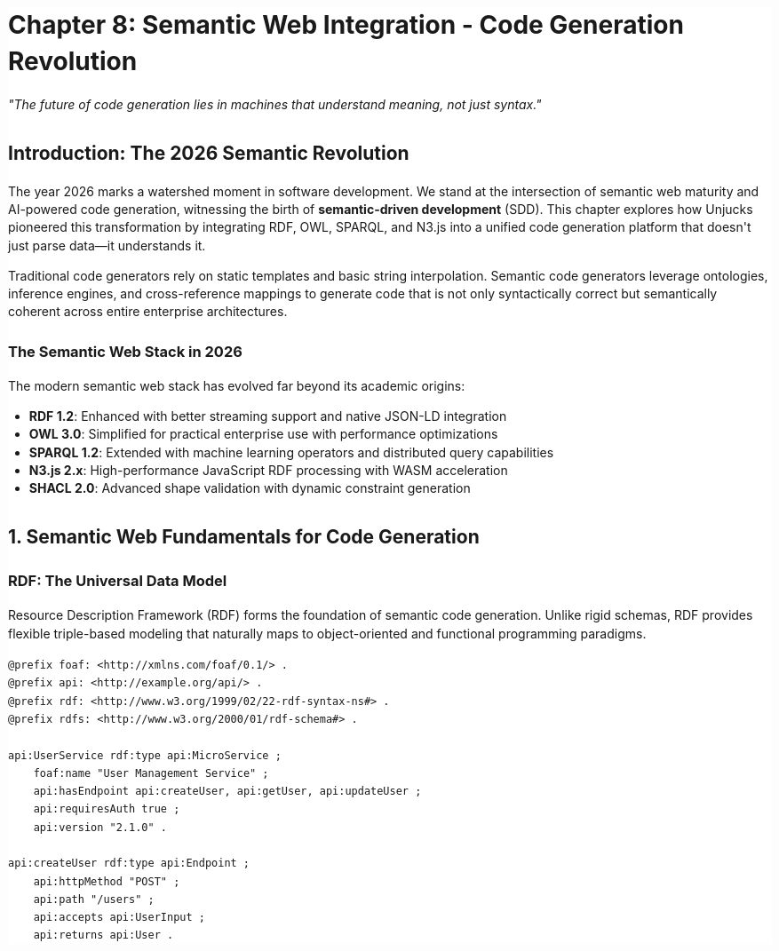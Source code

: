 # Chapter 8: Semantic Web Integration - Code Generation Revolution

*"The future of code generation lies in machines that understand meaning, not just syntax."*

## Introduction: The 2026 Semantic Revolution

The year 2026 marks a watershed moment in software development. We stand at the intersection of semantic web maturity and AI-powered code generation, witnessing the birth of **semantic-driven development** (SDD). This chapter explores how Unjucks pioneered this transformation by integrating RDF, OWL, SPARQL, and N3.js into a unified code generation platform that doesn't just parse data—it understands it.

Traditional code generators rely on static templates and basic string interpolation. Semantic code generators leverage ontologies, inference engines, and cross-reference mappings to generate code that is not only syntactically correct but semantically coherent across entire enterprise architectures.

### The Semantic Web Stack in 2026

The modern semantic web stack has evolved far beyond its academic origins:

- **RDF 1.2**: Enhanced with better streaming support and native JSON-LD integration
- **OWL 3.0**: Simplified for practical enterprise use with performance optimizations
- **SPARQL 1.2**: Extended with machine learning operators and distributed query capabilities
- **N3.js 2.x**: High-performance JavaScript RDF processing with WASM acceleration
- **SHACL 2.0**: Advanced shape validation with dynamic constraint generation

## 1. Semantic Web Fundamentals for Code Generation

### RDF: The Universal Data Model

Resource Description Framework (RDF) forms the foundation of semantic code generation. Unlike rigid schemas, RDF provides flexible triple-based modeling that naturally maps to object-oriented and functional programming paradigms.

```turtle
@prefix foaf: <http://xmlns.com/foaf/0.1/> .
@prefix api: <http://example.org/api/> .
@prefix rdf: <http://www.w3.org/1999/02/22-rdf-syntax-ns#> .
@prefix rdfs: <http://www.w3.org/2000/01/rdf-schema#> .

api:UserService rdf:type api:MicroService ;
    foaf:name "User Management Service" ;
    api:hasEndpoint api:createUser, api:getUser, api:updateUser ;
    api:requiresAuth true ;
    api:version "2.1.0" .

api:createUser rdf:type api:Endpoint ;
    api:httpMethod "POST" ;
    api:path "/users" ;
    api:accepts api:UserInput ;
    api:returns api:User .
```
